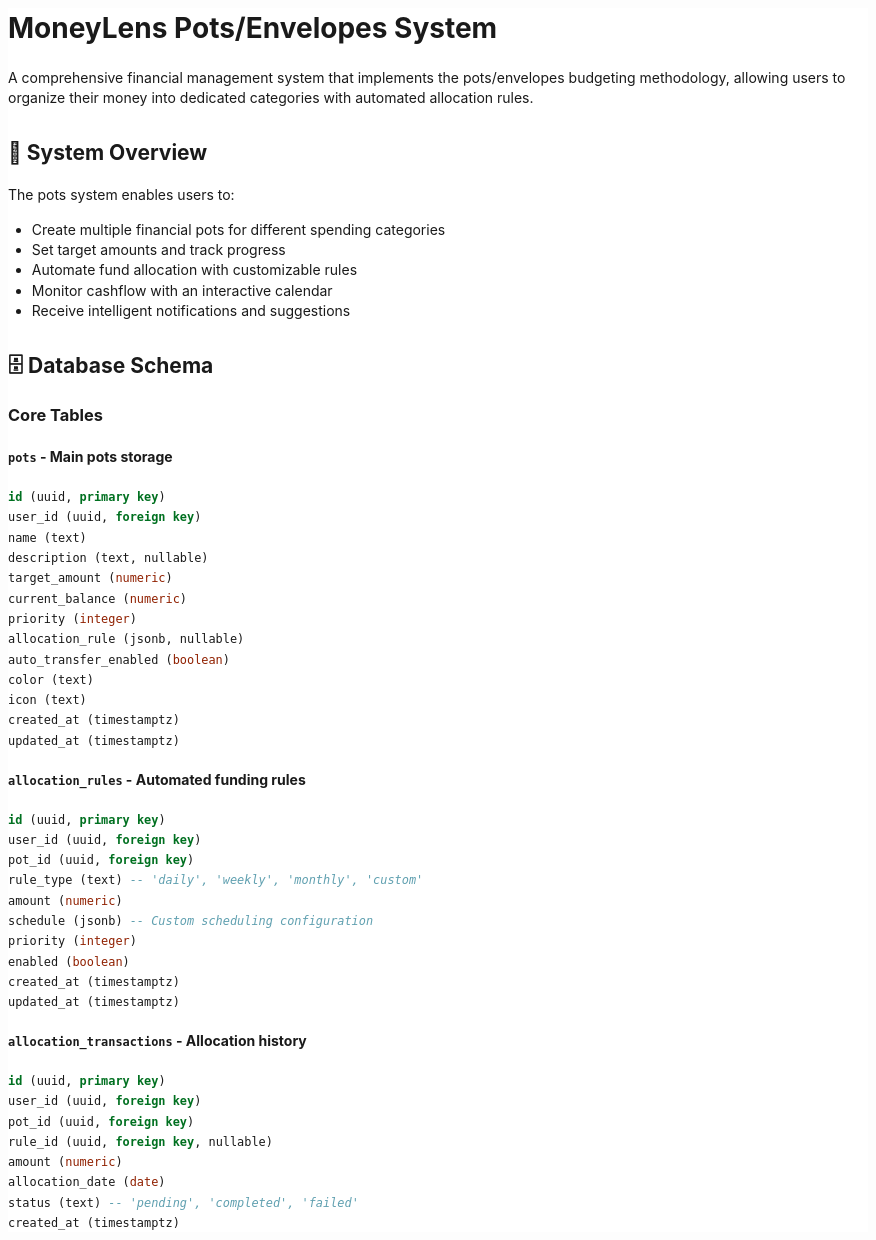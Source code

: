 # MoneyLens Pots/Envelopes System

A comprehensive financial management system that implements the pots/envelopes budgeting methodology, allowing users to organize their money into dedicated categories with automated allocation rules.

## 🏦 System Overview

The pots system enables users to:
- Create multiple financial pots for different spending categories
- Set target amounts and track progress
- Automate fund allocation with customizable rules
- Monitor cashflow with an interactive calendar
- Receive intelligent notifications and suggestions

## 🗄️ Database Schema

### Core Tables

#### `pots` - Main pots storage
```sql
id (uuid, primary key)
user_id (uuid, foreign key)
name (text)
description (text, nullable)
target_amount (numeric)
current_balance (numeric)
priority (integer)
allocation_rule (jsonb, nullable)
auto_transfer_enabled (boolean)
color (text)
icon (text)
created_at (timestamptz)
updated_at (timestamptz)
```

#### `allocation_rules` - Automated funding rules
```sql
id (uuid, primary key)
user_id (uuid, foreign key)
pot_id (uuid, foreign key)
rule_type (text) -- 'daily', 'weekly', 'monthly', 'custom'
amount (numeric)
schedule (jsonb) -- Custom scheduling configuration
priority (integer)
enabled (boolean)
created_at (timestamptz)
updated_at (timestamptz)
```

#### `allocation_transactions` - Allocation history
```sql
id (uuid, primary key)
user_id (uuid, foreign key)
pot_id (uuid, foreign key)
rule_id (uuid, foreign key, nullable)
amount (numeric)
allocation_date (date)
status (text) -- 'pending', 'completed', 'failed'
created_at (timestamptz)
```
